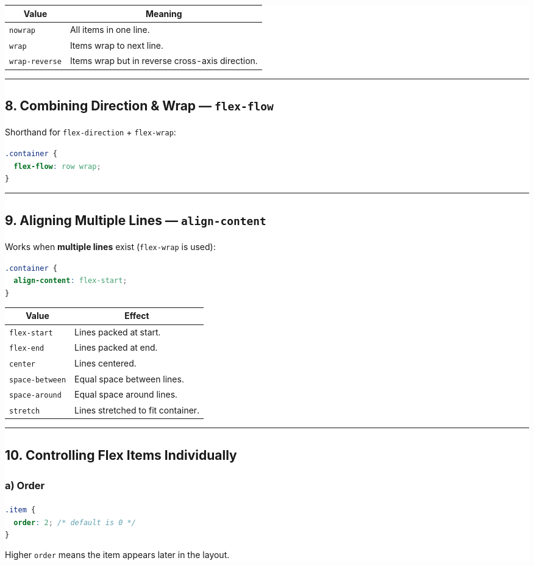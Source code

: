 | Value | Meaning |
|-------|---------|
| `nowrap` | All items in one line. |
| `wrap` | Items wrap to next line. |
| `wrap-reverse` | Items wrap but in reverse cross-axis direction. |

---

## 8. Combining Direction & Wrap — `flex-flow`

Shorthand for `flex-direction` + `flex-wrap`:

```css
.container {
  flex-flow: row wrap;
}
```

---

## 9. Aligning Multiple Lines — `align-content`

Works when **multiple lines** exist (`flex-wrap` is used):

```css
.container {
  align-content: flex-start;
}
```

| Value | Effect |
|-------|--------|
| `flex-start` | Lines packed at start. |
| `flex-end` | Lines packed at end. |
| `center` | Lines centered. |
| `space-between` | Equal space between lines. |
| `space-around` | Equal space around lines. |
| `stretch` | Lines stretched to fit container. |

---

## 10. Controlling Flex Items Individually

### a) Order
```css
.item {
  order: 2; /* default is 0 */
}
```
Higher `order` means the item appears later in the layout.
